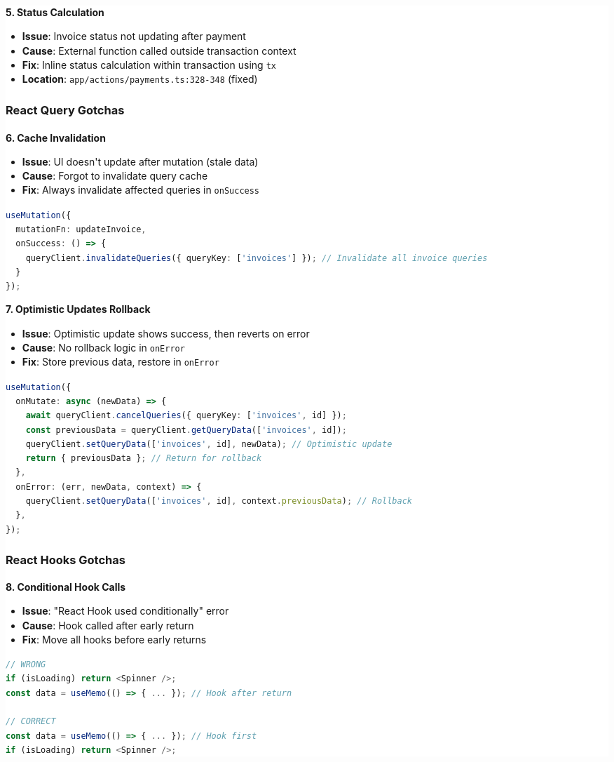 **5. Status Calculation**
- **Issue**: Invoice status not updating after payment
- **Cause**: External function called outside transaction context
- **Fix**: Inline status calculation within transaction using `tx`
- **Location**: `app/actions/payments.ts:328-348` (fixed)

### React Query Gotchas

**6. Cache Invalidation**
- **Issue**: UI doesn't update after mutation (stale data)
- **Cause**: Forgot to invalidate query cache
- **Fix**: Always invalidate affected queries in `onSuccess`
```typescript
useMutation({
  mutationFn: updateInvoice,
  onSuccess: () => {
    queryClient.invalidateQueries({ queryKey: ['invoices'] }); // Invalidate all invoice queries
  }
});
```

**7. Optimistic Updates Rollback**
- **Issue**: Optimistic update shows success, then reverts on error
- **Cause**: No rollback logic in `onError`
- **Fix**: Store previous data, restore in `onError`
```typescript
useMutation({
  onMutate: async (newData) => {
    await queryClient.cancelQueries({ queryKey: ['invoices', id] });
    const previousData = queryClient.getQueryData(['invoices', id]);
    queryClient.setQueryData(['invoices', id], newData); // Optimistic update
    return { previousData }; // Return for rollback
  },
  onError: (err, newData, context) => {
    queryClient.setQueryData(['invoices', id], context.previousData); // Rollback
  },
});
```

### React Hooks Gotchas

**8. Conditional Hook Calls**
- **Issue**: "React Hook used conditionally" error
- **Cause**: Hook called after early return
- **Fix**: Move all hooks before early returns
```typescript
// WRONG
if (isLoading) return <Spinner />;
const data = useMemo(() => { ... }); // Hook after return

// CORRECT
const data = useMemo(() => { ... }); // Hook first
if (isLoading) return <Spinner />;
```
